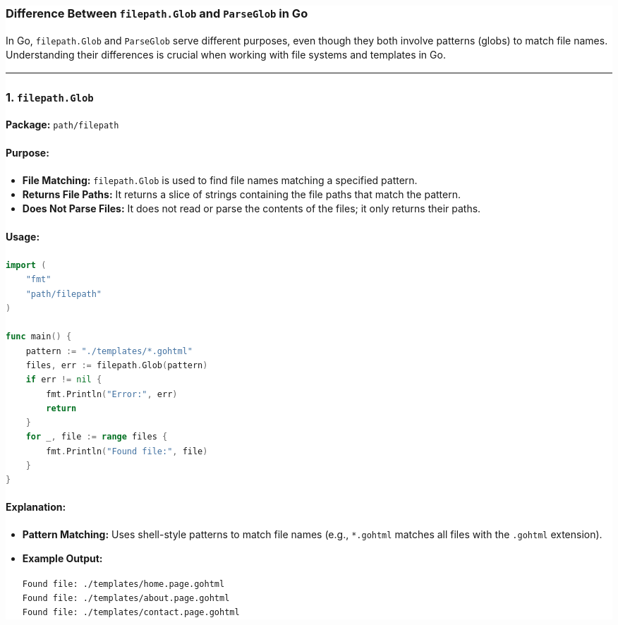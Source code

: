 ### **Difference Between `filepath.Glob` and `ParseGlob` in Go**

In Go, `filepath.Glob` and `ParseGlob` serve different purposes, even though they both involve patterns (globs) to match file names. Understanding their differences is crucial when working with file systems and templates in Go.

---

### **1. `filepath.Glob`**

**Package:** `path/filepath`

#### **Purpose:**

- **File Matching:** `filepath.Glob` is used to find file names matching a specified pattern.
- **Returns File Paths:** It returns a slice of strings containing the file paths that match the pattern.
- **Does Not Parse Files:** It does not read or parse the contents of the files; it only returns their paths.

#### **Usage:**

```go
import (
    "fmt"
    "path/filepath"
)

func main() {
    pattern := "./templates/*.gohtml"
    files, err := filepath.Glob(pattern)
    if err != nil {
        fmt.Println("Error:", err)
        return
    }
    for _, file := range files {
        fmt.Println("Found file:", file)
    }
}
```

#### **Explanation:**

- **Pattern Matching:** Uses shell-style patterns to match file names (e.g., `*.gohtml` matches all files with the `.gohtml` extension).
- **Example Output:**

  ```
  Found file: ./templates/home.page.gohtml
  Found file: ./templates/about.page.gohtml
  Found file: ./templates/contact.page.gohtml
  ```
